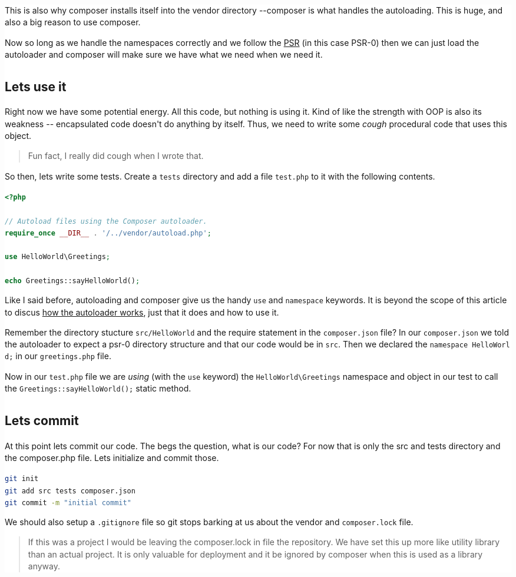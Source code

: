 This is also why composer installs itself into the vendor directory --composer is what handles the autoloading. This is huge, and also a big reason to use composer.

 Now so long as we handle the namespaces correctly and we follow the [PSR](http://www.php-fig.org/psr/) (in this case PSR-0) then we can just load the autoloader and composer will make sure we have what we need when we need it.

## Lets use it

Right now we have some potential energy. All this code, but nothing is using it. Kind of like the strength with OOP is also its weakness -- encapsulated code doesn't do anything by itself. Thus, we need to write some *cough* procedural code that uses this object.

> Fun fact, I really did cough when I wrote that.

So then, lets write some tests. Create a ```tests``` directory and add a file ```test.php``` to it with the following contents.

```php
<?php

// Autoload files using the Composer autoloader.
require_once __DIR__ . '/../vendor/autoload.php';

use HelloWorld\Greetings;

echo Greetings::sayHelloWorld();
```

Like I said before, autoloading and composer give us the handy ```use``` and ```namespace``` keywords. It is beyond the scope of this article to discus [how the autoloader works](http://phpenthusiast.com/blog/how-to-autoload-with-composer), just that it does and how to use it.

Remember the directory stucture ```src/HelloWorld``` and the require statement in the ```composer.json``` file? In our ```composer.json``` we told the autoloader to expect a psr-0 directory structure and that our code would be in ```src```. Then we declared the ```namespace HelloWorld;``` in our ```greetings.php``` file.

Now in our ```test.php``` file we are *using* (with the ```use``` keyword) the ```HelloWorld\Greetings``` namespace and object in our test to call the ```Greetings::sayHelloWorld();``` static method.

## Lets commit

At this point lets commit our code. The begs the question, what is our code? For now that is only the src and tests directory and the composer.php file. Lets initialize and commit those.

```bash
git init
git add src tests composer.json
git commit -m "initial commit"
```

We should also setup a ```.gitignore``` file so git stops barking at us about the vendor and ```composer.lock``` file.

> If this was a project I would be leaving the composer.lock in file the repository. We have set this up more like utility library than an actual project. It is only valuable for deployment and it be ignored by composer when this is used as a library anyway.

